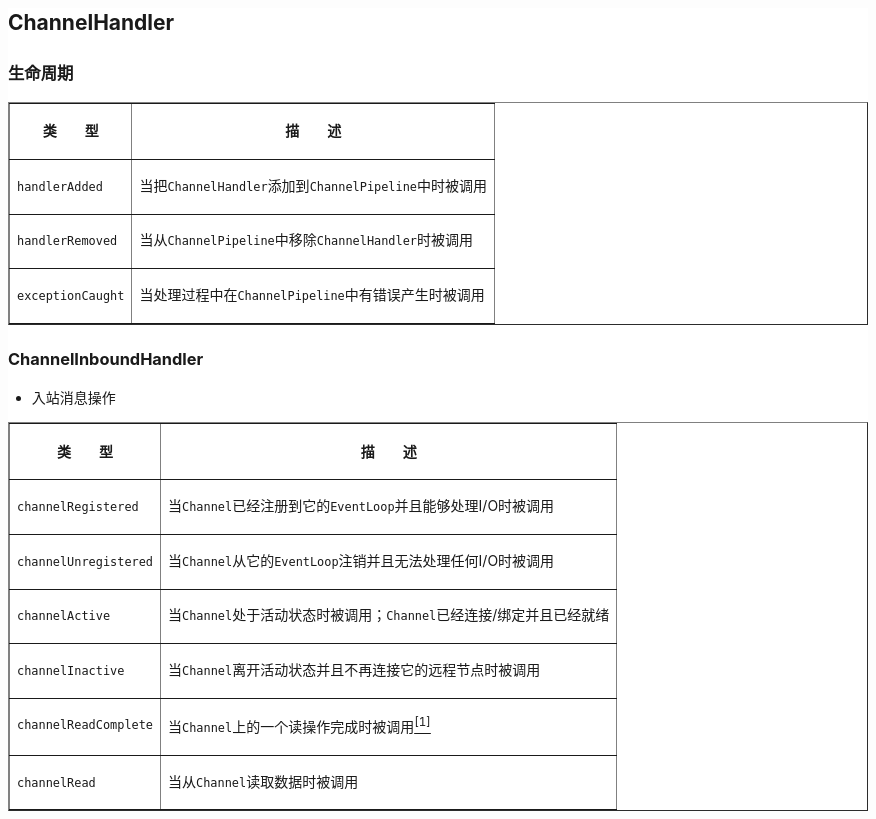 ## ChannelHandler

### 生命周期

<table border="1" width="90%"> 
 <thead> 
  <tr> 
   <th> <p class="表头单元格">类　　型</p> </th> 
   <th> <p class="表头单元格">描　　述</p> </th> 
  </tr> 
 </thead> 
 <tbody> 
  <tr> 
   <td> <p class="表格单元格"><code>handlerAdded</code></p> </td> 
   <td> <p class="表格单元格">当把<code>ChannelHandler</code>添加到<code>ChannelPipeline</code>中时被调用</p> </td> 
  </tr> 
  <tr> 
   <td> <p class="表格单元格"><code>handlerRemoved</code></p> </td> 
   <td> <p class="表格单元格">当从<code>ChannelPipeline</code>中移除<code>ChannelHandler</code>时被调用</p> </td> 
  </tr> 
  <tr> 
   <td> <p class="表格单元格"><code>exceptionCaught</code></p> </td> 
   <td> <p class="表格单元格">当处理过程中在<code>ChannelPipeline</code>中有错误产生时被调用</p> </td> 
  </tr> 
 </tbody> 
</table>

### ChannelInboundHandler

- 入站消息操作

<table border="1" width="90%"> 
 <thead> 
  <tr> 
   <th> <p class="表头单元格">类　　型</p> </th> 
   <th> <p class="表头单元格">描　　述</p> </th> 
  </tr> 
 </thead> 
 <tbody> 
  <tr> 
   <td> <p class="表格单元格"><code>channelRegistered</code></p> </td> 
   <td> <p class="表格单元格">当<code>Channel</code>已经注册到它的<code>EventLoop</code>并且能够处理I/O时被调用</p> </td> 
  </tr> 
  <tr> 
   <td> <p class="表格单元格"><code>channelUnregistered</code></p> </td> 
   <td> <p class="表格单元格">当<code>Channel</code>从它的<code>EventLoop</code>注销并且无法处理任何I/O时被调用</p> </td> 
  </tr> 
  <tr> 
   <td> <p class="表格单元格"><code>channelActive</code></p> </td> 
   <td> <p class="表格单元格">当<code>Channel</code>处于活动状态时被调用；<code>Channel</code>已经连接/绑定并且已经就绪</p> </td> 
  </tr> 
  <tr> 
   <td> <p class="表格单元格"><code>channelInactive</code></p> </td> 
   <td> <p class="表格单元格">当<code>Channel</code>离开活动状态并且不再连接它的远程节点时被调用</p> </td> 
  </tr> 
  <tr> 
   <td> <p class="表格单元格"><code>channelReadComplete</code></p> </td> 
   <td> <p class="表格单元格">当<code>Channel</code>上的一个读操作完成时被调用<a href="#anchor61" id="ac61"><sup>[1]</sup></a></p> </td> 
  </tr> 
  <tr> 
   <td> <p class="表格单元格"><code>channelRead</code></p> </td> 
   <td> <p class="表格单元格">当从<code>Channel</code>读取数据时被调用</p> </td> 